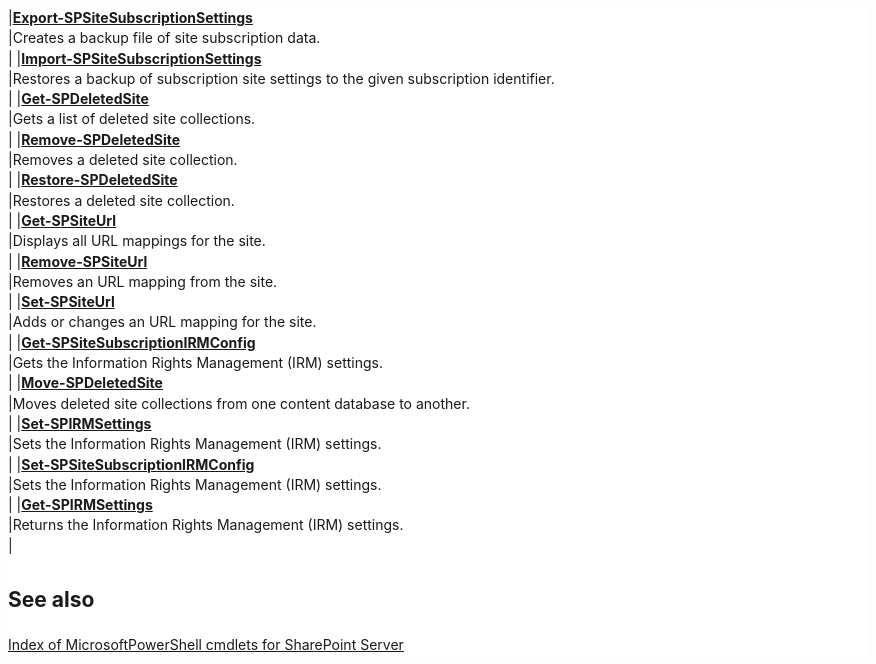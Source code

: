 |**[Export-SPSiteSubscriptionSettings](export-spsitesubscriptionsettings.md)** <br/> |Creates a backup file of site subscription data.  <br/> |
|**[Import-SPSiteSubscriptionSettings](import-spsitesubscriptionsettings.md)** <br/> |Restores a backup of subscription site settings to the given subscription identifier.  <br/> |
|**[Get-SPDeletedSite](get-spdeletedsite.md)** <br/> |Gets a list of deleted site collections.  <br/> |
|**[Remove-SPDeletedSite](remove-spdeletedsite.md)** <br/> |Removes a deleted site collection.  <br/> |
|**[Restore-SPDeletedSite](restore-spdeletedsite.md)** <br/> |Restores a deleted site collection.  <br/> |
|**[Get-SPSiteUrl](get-spsiteurl.md)** <br/> |Displays all URL mappings for the site.  <br/> |
|**[Remove-SPSiteUrl](remove-spsiteurl.md)** <br/> |Removes an URL mapping from the site.  <br/> |
|**[Set-SPSiteUrl](set-spsiteurl.md)** <br/> |Adds or changes an URL mapping for the site.  <br/> |
|**[Get-SPSiteSubscriptionIRMConfig](get-spsitesubscriptionirmconfig.md)** <br/> |Gets the Information Rights Management (IRM) settings.  <br/> |
|**[Move-SPDeletedSite](move-spdeletedsite.md)** <br/> |Moves deleted site collections from one content database to another.  <br/> |
|**[Set-SPIRMSettings](set-spirmsettings.md)** <br/> |Sets the Information Rights Management (IRM) settings.  <br/> |
|**[Set-SPSiteSubscriptionIRMConfig](set-spsitesubscriptionirmconfig.md)** <br/> |Sets the Information Rights Management (IRM) settings.  <br/> |
|**[Get-SPIRMSettings](get-spirmsettings.md)** <br/> |Returns the Information Rights Management (IRM) settings.  <br/> |
   
## See also

#### 

[Index of MicrosoftPowerShell cmdlets for SharePoint Server](../../../docs-conceptual/sharepoint-server/index-of-microsoftpowershell-cmdlets.md)

